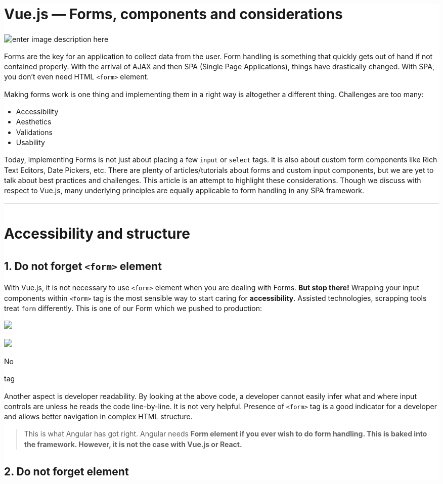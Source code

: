 Vue.js — Forms, components and considerations
===

![enter image description here](https://miro.medium.com/max/1061/1*mP3ujHhKk-yFDsRntcapPw.png)

Forms are the key for an application to collect data from the user. Form handling is something that quickly gets out of hand if not contained properly. With the arrival of AJAX and then SPA (Single Page Applications), things have drastically changed. With SPA, you don’t even need HTML  `<form>`  element.

Making forms work is one thing and implementing them in a right way is altogether a different thing. Challenges are too many:

-   Accessibility
-   Aesthetics
-   Validations
-   Usability

Today, implementing Forms is not just about placing a few  `input`  or  `select`  tags. It is also about custom form components like Rich Text Editors, Date Pickers, etc. There are plenty of articles/tutorials about forms and custom input components, but we are yet to talk about best practices and challenges. This article is an attempt to highlight these considerations. Though we discuss with respect to Vue.js, many underlying principles are equally applicable to form handling in any SPA framework.

----------

# Accessibility and structure

## 1. Do not forget  `<form>`  element

With Vue.js, it is not necessary to use  `<form>`  element when you are dealing with Forms.  **But stop there!**  Wrapping your input components within  `<form>`  tag is the most sensible way to start caring for  **accessibility**. Assisted technologies, scrapping tools treat  `form`  differently. This is one of our Form which we pushed to production:

![](https://miro.medium.com/max/30/1*g4ERrBb634hDBaf5YYS1dg.png?q=20)

![](https://miro.medium.com/max/1136/1*g4ERrBb634hDBaf5YYS1dg.png)

No <form> tag

Another aspect is developer readability. By looking at the above code, a developer cannot easily infer what and where input controls are unless he reads the code line-by-line. It is not very helpful. Presence of  `<form>`  tag is a good indicator for a developer and allows better navigation in complex HTML structure.

> This is what Angular has got right. Angular needs  **Form element if you ever wish to do form handling. This is baked into the framework. However, it is not the case with Vue.js or React.**

## 2. Do not forget <label> element
